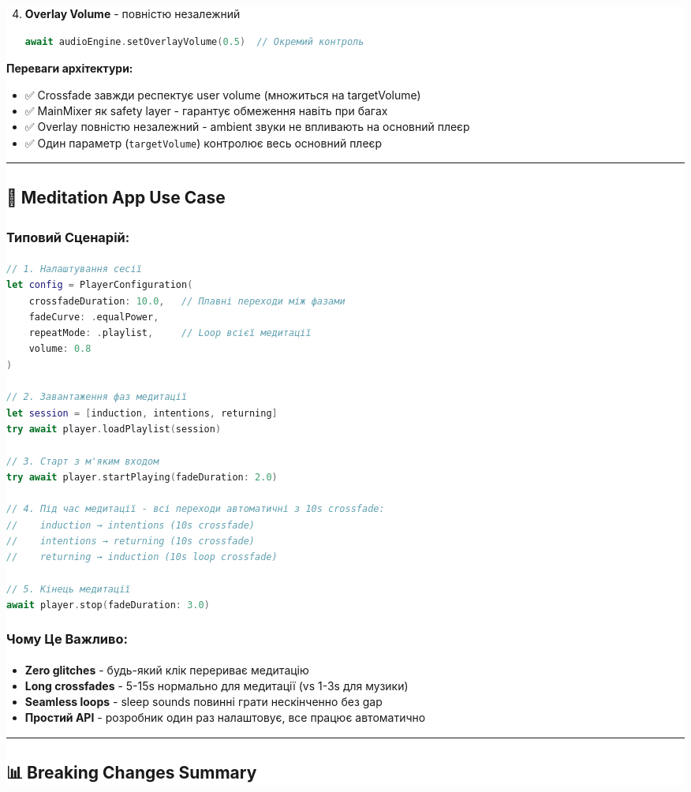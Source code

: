 4. **Overlay Volume** - повністю незалежний
   ```swift
   await audioEngine.setOverlayVolume(0.5)  // Окремий контроль
   ```

**Переваги архітектури:**
- ✅ Crossfade завжди респектує user volume (множиться на targetVolume)
- ✅ MainMixer як safety layer - гарантує обмеження навіть при багах
- ✅ Overlay повністю незалежний - ambient звуки не впливають на основний плеєр
- ✅ Один параметр (`targetVolume`) контролює весь основний плеєр

---

## 🔗 Meditation App Use Case

### Типовий Сценарій:

```swift
// 1. Налаштування сесії
let config = PlayerConfiguration(
    crossfadeDuration: 10.0,   // Плавні переходи між фазами
    fadeCurve: .equalPower,
    repeatMode: .playlist,     // Loop всієї медитації
    volume: 0.8
)

// 2. Завантаження фаз медитації
let session = [induction, intentions, returning]
try await player.loadPlaylist(session)

// 3. Старт з м'яким входом
try await player.startPlaying(fadeDuration: 2.0)

// 4. Під час медитації - всі переходи автоматичні з 10s crossfade:
//    induction → intentions (10s crossfade)
//    intentions → returning (10s crossfade)
//    returning → induction (10s loop crossfade)

// 5. Кінець медитації
await player.stop(fadeDuration: 3.0)
```

### Чому Це Важливо:

- **Zero glitches** - будь-який клік перериває медитацію
- **Long crossfades** - 5-15s нормально для медитації (vs 1-3s для музики)
- **Seamless loops** - sleep sounds повинні грати нескінченно без gap
- **Простий API** - розробник один раз налаштовує, все працює автоматично

---

## 📊 Breaking Changes Summary
